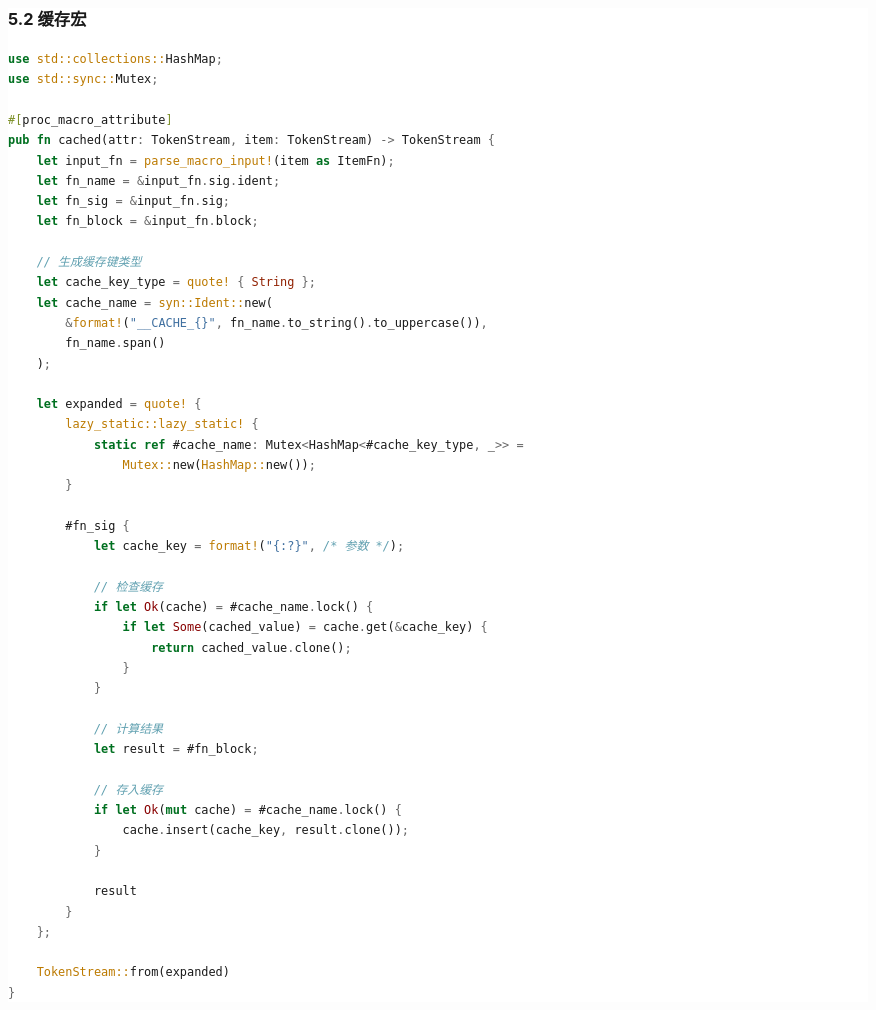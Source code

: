 ### 5.2 缓存宏

```rust
use std::collections::HashMap;
use std::sync::Mutex;

#[proc_macro_attribute]
pub fn cached(attr: TokenStream, item: TokenStream) -> TokenStream {
    let input_fn = parse_macro_input!(item as ItemFn);
    let fn_name = &input_fn.sig.ident;
    let fn_sig = &input_fn.sig;
    let fn_block = &input_fn.block;
    
    // 生成缓存键类型
    let cache_key_type = quote! { String };
    let cache_name = syn::Ident::new(
        &format!("__CACHE_{}", fn_name.to_string().to_uppercase()),
        fn_name.span()
    );
    
    let expanded = quote! {
        lazy_static::lazy_static! {
            static ref #cache_name: Mutex<HashMap<#cache_key_type, _>> = 
                Mutex::new(HashMap::new());
        }
        
        #fn_sig {
            let cache_key = format!("{:?}", /* 参数 */);
            
            // 检查缓存
            if let Ok(cache) = #cache_name.lock() {
                if let Some(cached_value) = cache.get(&cache_key) {
                    return cached_value.clone();
                }
            }
            
            // 计算结果
            let result = #fn_block;
            
            // 存入缓存
            if let Ok(mut cache) = #cache_name.lock() {
                cache.insert(cache_key, result.clone());
            }
            
            result
        }
    };
    
    TokenStream::from(expanded)
}
```
